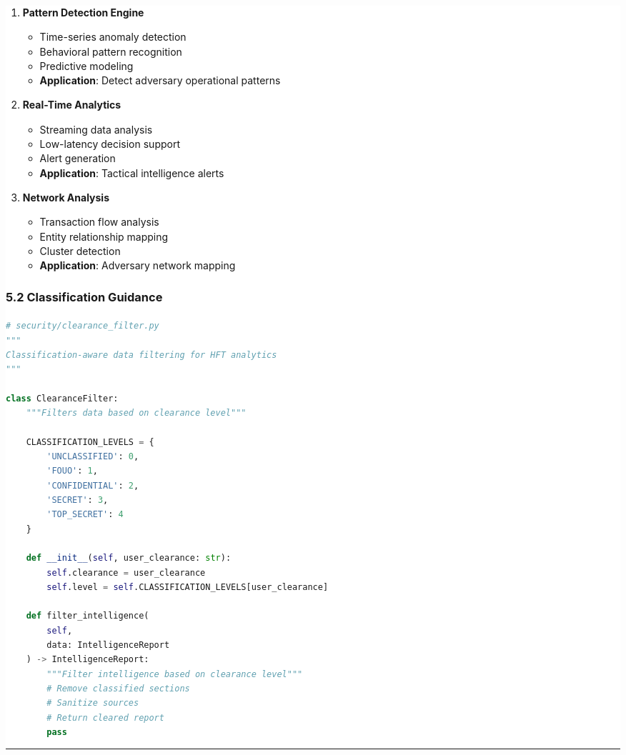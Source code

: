 1. **Pattern Detection Engine**
   - Time-series anomaly detection
   - Behavioral pattern recognition
   - Predictive modeling
   - **Application**: Detect adversary operational patterns

2. **Real-Time Analytics**
   - Streaming data analysis
   - Low-latency decision support
   - Alert generation
   - **Application**: Tactical intelligence alerts

3. **Network Analysis**
   - Transaction flow analysis
   - Entity relationship mapping
   - Cluster detection
   - **Application**: Adversary network mapping

### 5.2 Classification Guidance

```python
# security/clearance_filter.py
"""
Classification-aware data filtering for HFT analytics
"""

class ClearanceFilter:
    """Filters data based on clearance level"""

    CLASSIFICATION_LEVELS = {
        'UNCLASSIFIED': 0,
        'FOUO': 1,
        'CONFIDENTIAL': 2,
        'SECRET': 3,
        'TOP_SECRET': 4
    }

    def __init__(self, user_clearance: str):
        self.clearance = user_clearance
        self.level = self.CLASSIFICATION_LEVELS[user_clearance]

    def filter_intelligence(
        self,
        data: IntelligenceReport
    ) -> IntelligenceReport:
        """Filter intelligence based on clearance level"""
        # Remove classified sections
        # Sanitize sources
        # Return cleared report
        pass
```

---
